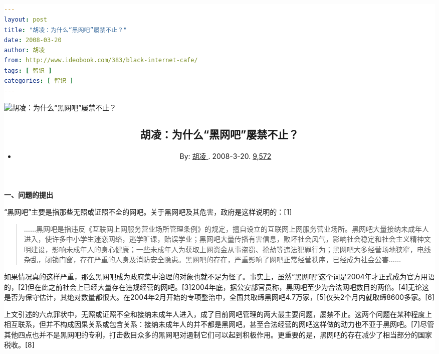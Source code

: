 ```yaml
---
layout: post
title: "胡凌：为什么“黑网吧”屡禁不止？"
date: 2008-03-20
author: 胡凌
from: http://www.ideobook.com/383/black-internet-cafe/
tags: [ 智识 ]
categories: [ 智识 ]
---
```


<article class="post-entry clearfix post-383 post type-post status-publish format-standard has-post-thumbnail hentry category-legal-studies tag-658 tag-467 tag-664 tag-468">
 <div class="post-entry-thumbnail">
  <img alt="胡凌：为什么“黑网吧”屡禁不止？" src="http://www.ideobook.com/img/ChinaInternetCafe.jpg"/>
 </div>
 
 <div class="post-entry-text clearfix">
  <header>
   <h1>
    胡凌：为什么“黑网吧”屡禁不止？
   </h1>
   <ul class="post-entry-meta">
    <li>
     By:
     <a href="http://www.ideobook.com/huling/" title="查看 胡凌 的作者主页">
      胡凌
     </a>
     . 2008-3-20.
     <a href="http://www.ideobook.com/372/post-views-count/" title="统计说明">
      9,572
     </a>
    </li>
   </ul>
  </header>
  <div class="post-entry-content">
   <p>
    <strong>
     一、问题的提出
    </strong>
   </p>
   <p>
    “黑网吧”主要是指那些无照或证照不全的网吧。关于黑网吧及其危害，政府是这样说明的：[1]
    <blockquote>
     <p>
      ……黑网吧是指违反《互联网上网服务营业场所管理条例》的规定，擅自设立的互联网上网服务营业场所。黑网吧大量接纳未成年人进入，使许多中小学生迷恋网络，逃学旷课，贻误学业；黑网吧大量传播有害信息，败坏社会风气，影响社会稳定和社会主义精神文明建设，影响未成年人的身心健康；一些未成年人为获取上网资金从事盗窃、抢劫等违法犯罪行为；黑网吧大多经营场地狭窄，电线杂乱，闭锁门窗，存在严重的人身及消防安全隐患。黑网吧的存在，严重影响了网吧正常经营秩序，已经成为社会公害……
     </p>
    </blockquote>
    <p>
     如果情况真的这样严重，那么黑网吧成为政府集中治理的对象也就不足为怪了。事实上，虽然“黑网吧”这个词是2004年才正式成为官方用语的，[2]但在此之前社会上已经大量存在违规经营的网吧。[3]2004年底，据公安部官员称，黑网吧至少为合法网吧数目的两倍。[4]无论这是否为保守估计，其绝对数量都很大。在2004年2月开始的专项整治中，全国共取缔黑网吧4.7万家，[5]仅头2个月内就取缔8600多家。[6]
     <p>
      上文引述的六点罪状中，无照或证照不全和接纳未成年人进入，成了目前网吧管理的两大最主要问题，屡禁不止。这两个问题在某种程度上相互联系，但并不构成因果关系或包含关系：接纳未成年人的并不都是黑网吧，甚至合法经营的网吧这样做的动力也不亚于黑网吧。[7]尽管其他四点也并不是黑网吧的专利，打击数目众多的黑网吧对遏制它们可以起到积极作用。更重要的是，黑网吧的存在减少了相当部分的国家税收。[8]
      <span id="more-383">
      </span>
     </p>
     <p>